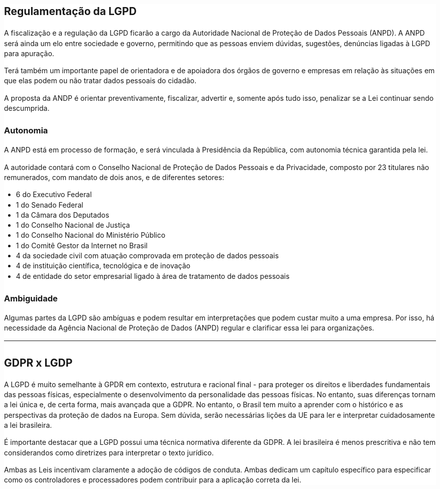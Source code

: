 
## Regulamentação da LGPD

A fiscalização e a regulação da LGPD ficarão a cargo da Autoridade Nacional de Proteção de Dados Pessoais (ANPD). A ANPD será ainda um elo entre sociedade e governo, permitindo que as pessoas enviem dúvidas, sugestões, denúncias ligadas à LGPD para apuração.

Terá também um importante papel de orientadora e de apoiadora dos órgãos de governo e empresas em relação às situações em que elas podem ou não tratar dados pessoais do cidadão.

A proposta da ANDP é orientar preventivamente, fiscalizar, advertir e, somente após tudo isso, penalizar se a Lei continuar sendo descumprida.

### Autonomia

A  ANPD está em processo de formação, e será vinculada à Presidência da República, com autonomia técnica garantida pela lei.

A autoridade contará com o Conselho Nacional de Proteção de Dados Pessoais e da Privacidade, composto por 23 titulares não remunerados, com mandato de dois anos, e de diferentes setores:

- 6 do Executivo Federal
- 1 do Senado Federal
- 1 da Câmara dos Deputados
- 1 do Conselho Nacional de Justiça
- 1 do Conselho Nacional do Ministério Público
- 1 do Comitê Gestor da Internet no Brasil
- 4 da sociedade civil com atuação comprovada em proteção de dados pessoais
- 4 de instituição científica, tecnológica e de inovação
- 4 de entidade do setor empresarial ligado à área de tratamento de dados pessoais

### Ambiguidade

Algumas partes da LGPD são ambíguas e podem resultar em interpretações que podem custar muito a uma empresa. Por isso, há necessidade da Agência Nacional de Proteção de Dados (ANPD) regular e clarificar essa lei para organizações.

---

## GDPR x LGDP

A LGPD é muito semelhante à GPDR em contexto, estrutura e racional final - para proteger os direitos e liberdades fundamentais das pessoas físicas, especialmente o desenvolvimento da personalidade das pessoas físicas. No entanto, suas diferenças tornam a lei única e, de certa forma, mais avançada que a GDPR. No entanto, o Brasil tem muito a aprender com o histórico e as perspectivas da proteção de dados na Europa. Sem dúvida, serão necessárias lições da UE para ler e interpretar cuidadosamente a lei brasileira.

É importante destacar que a LGPD possui uma técnica normativa diferente da GDPR. A lei brasileira é menos prescritiva e não tem considerandos como diretrizes para interpretar o texto jurídico.

Ambas as Leis incentivam claramente a adoção de códigos de conduta. Ambas dedicam um capítulo específico para especificar como os controladores e processadores podem contribuir para a aplicação correta da lei.
